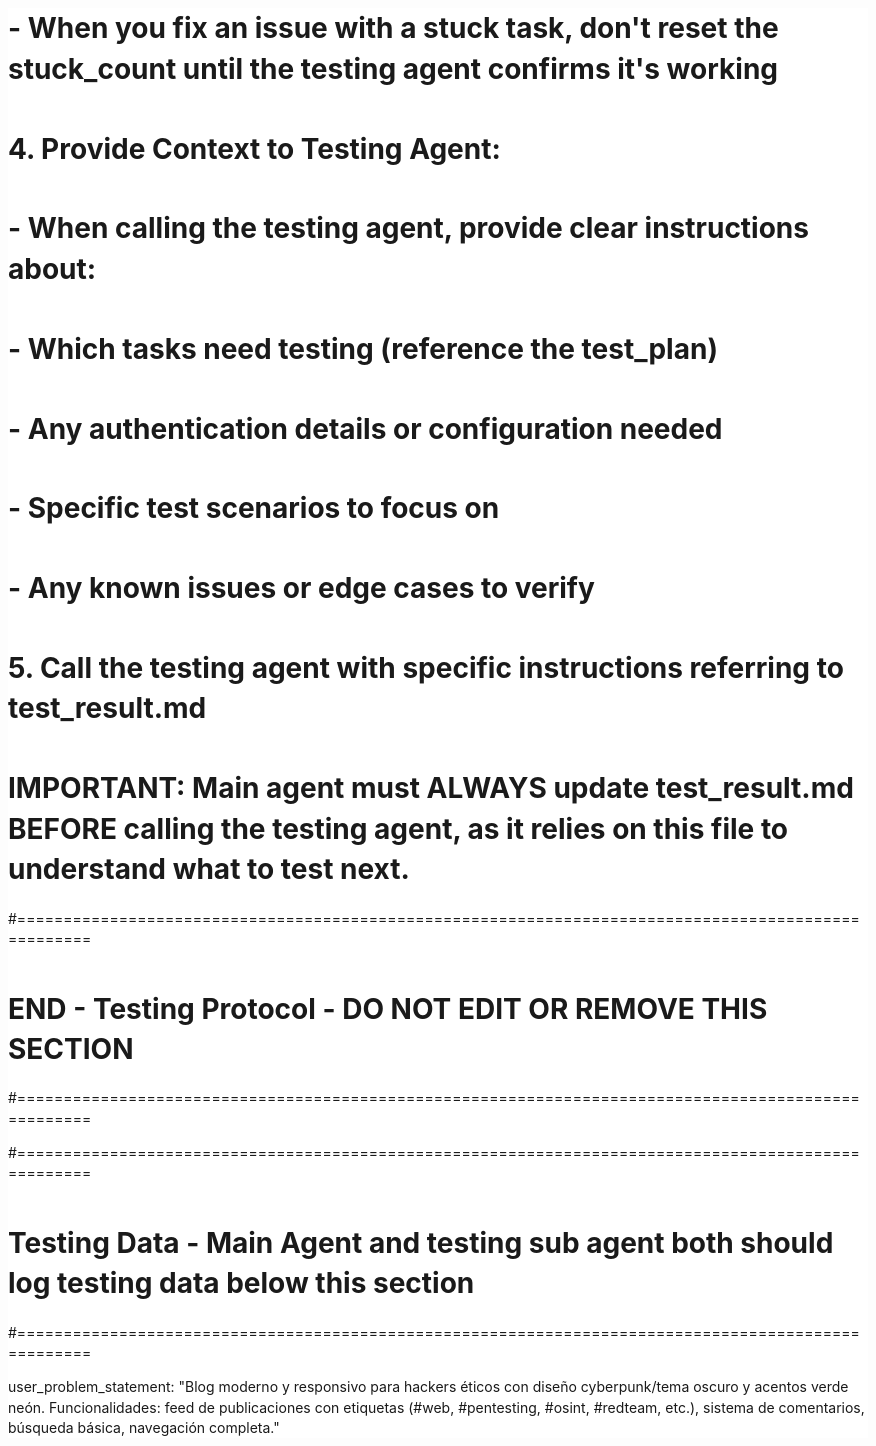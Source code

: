 #    - When you fix an issue with a stuck task, don't reset the stuck_count until the testing agent confirms it's working
#
# 4. Provide Context to Testing Agent:
#    - When calling the testing agent, provide clear instructions about:
#      - Which tasks need testing (reference the test_plan)
#      - Any authentication details or configuration needed
#      - Specific test scenarios to focus on
#      - Any known issues or edge cases to verify
#
# 5. Call the testing agent with specific instructions referring to test_result.md
#
# IMPORTANT: Main agent must ALWAYS update test_result.md BEFORE calling the testing agent, as it relies on this file to understand what to test next.

#====================================================================================================
# END - Testing Protocol - DO NOT EDIT OR REMOVE THIS SECTION
#====================================================================================================



#====================================================================================================
# Testing Data - Main Agent and testing sub agent both should log testing data below this section
#====================================================================================================

user_problem_statement: "Blog moderno y responsivo para hackers éticos con diseño cyberpunk/tema oscuro y acentos verde neón. Funcionalidades: feed de publicaciones con etiquetas (#web, #pentesting, #osint, #redteam, etc.), sistema de comentarios, búsqueda básica, navegación completa."
